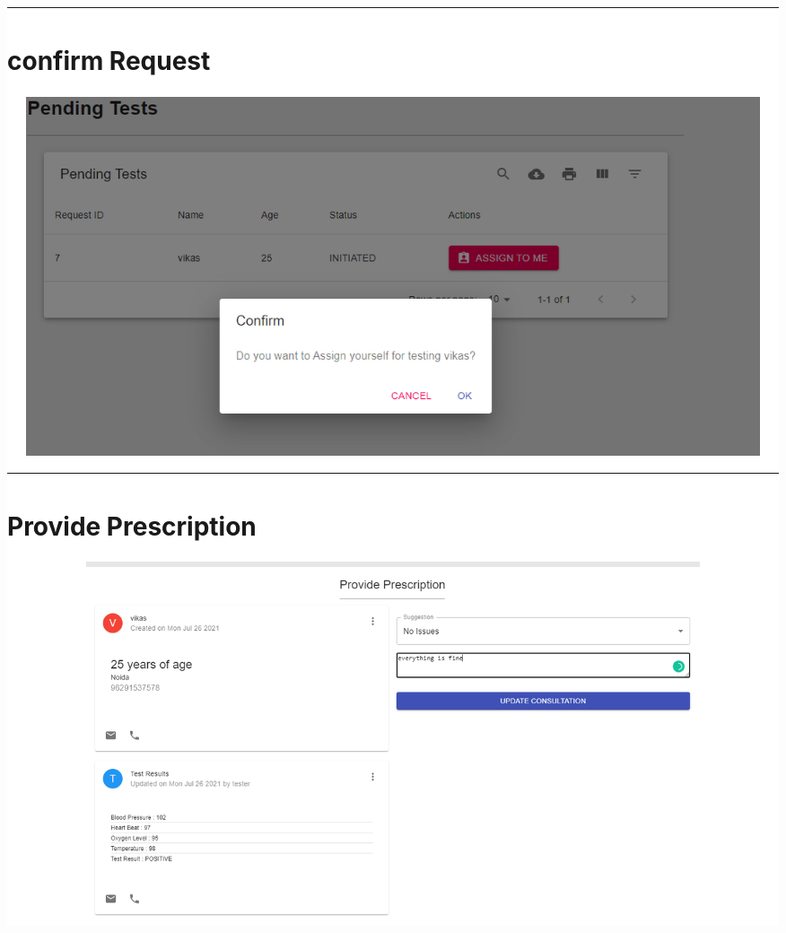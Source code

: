 
------------------------------------------------------------

# confirm Request

<img src="snapshot/assign.PNG" width=5000 height=400>

------------------------------------------------------------


# Provide Prescription

<img src="snapshot/provide.PNG" width=5000 height=400>
